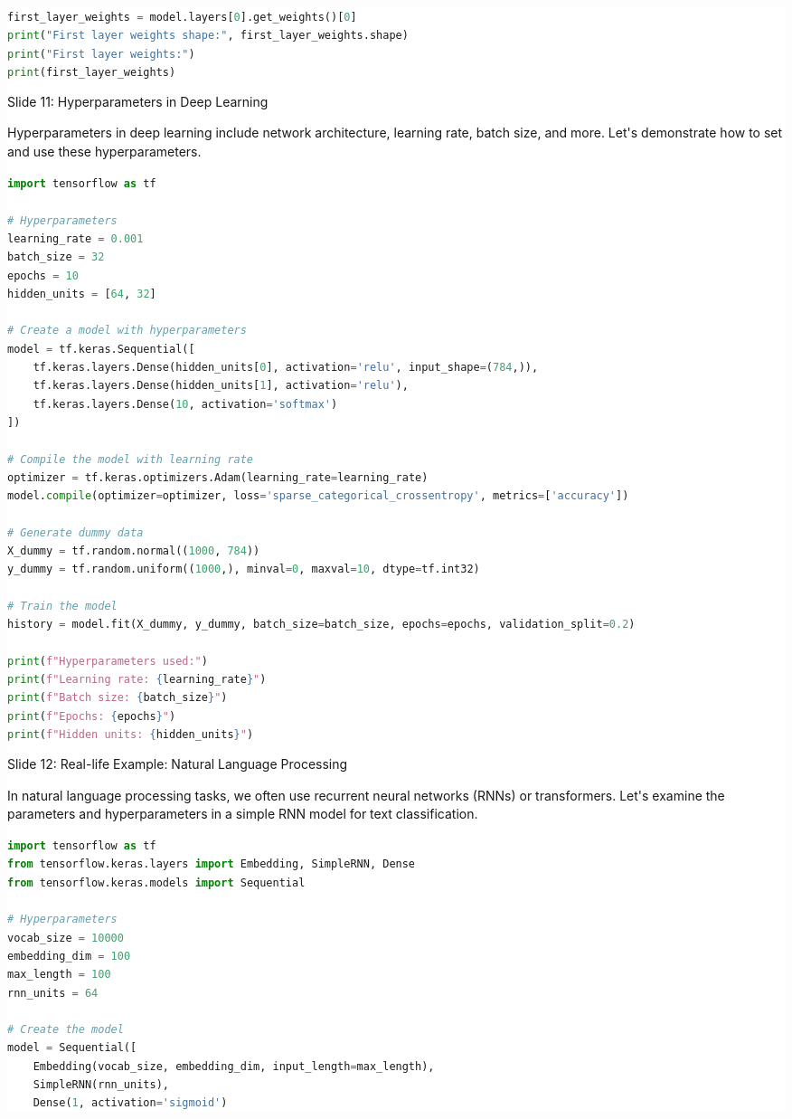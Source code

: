 ```python
first_layer_weights = model.layers[0].get_weights()[0]
print("First layer weights shape:", first_layer_weights.shape)
print("First layer weights:")
print(first_layer_weights)
```

Slide 11: Hyperparameters in Deep Learning

Hyperparameters in deep learning include network architecture, learning rate, batch size, and more. Let's demonstrate how to set and use these hyperparameters.

```python
import tensorflow as tf

# Hyperparameters
learning_rate = 0.001
batch_size = 32
epochs = 10
hidden_units = [64, 32]

# Create a model with hyperparameters
model = tf.keras.Sequential([
    tf.keras.layers.Dense(hidden_units[0], activation='relu', input_shape=(784,)),
    tf.keras.layers.Dense(hidden_units[1], activation='relu'),
    tf.keras.layers.Dense(10, activation='softmax')
])

# Compile the model with learning rate
optimizer = tf.keras.optimizers.Adam(learning_rate=learning_rate)
model.compile(optimizer=optimizer, loss='sparse_categorical_crossentropy', metrics=['accuracy'])

# Generate dummy data
X_dummy = tf.random.normal((1000, 784))
y_dummy = tf.random.uniform((1000,), minval=0, maxval=10, dtype=tf.int32)

# Train the model
history = model.fit(X_dummy, y_dummy, batch_size=batch_size, epochs=epochs, validation_split=0.2)

print(f"Hyperparameters used:")
print(f"Learning rate: {learning_rate}")
print(f"Batch size: {batch_size}")
print(f"Epochs: {epochs}")
print(f"Hidden units: {hidden_units}")
```

Slide 12: Real-life Example: Natural Language Processing

In natural language processing tasks, we often use recurrent neural networks (RNNs) or transformers. Let's examine the parameters and hyperparameters in a simple RNN model for text classification.

```python
import tensorflow as tf
from tensorflow.keras.layers import Embedding, SimpleRNN, Dense
from tensorflow.keras.models import Sequential

# Hyperparameters
vocab_size = 10000
embedding_dim = 100
max_length = 100
rnn_units = 64

# Create the model
model = Sequential([
    Embedding(vocab_size, embedding_dim, input_length=max_length),
    SimpleRNN(rnn_units),
    Dense(1, activation='sigmoid')
```